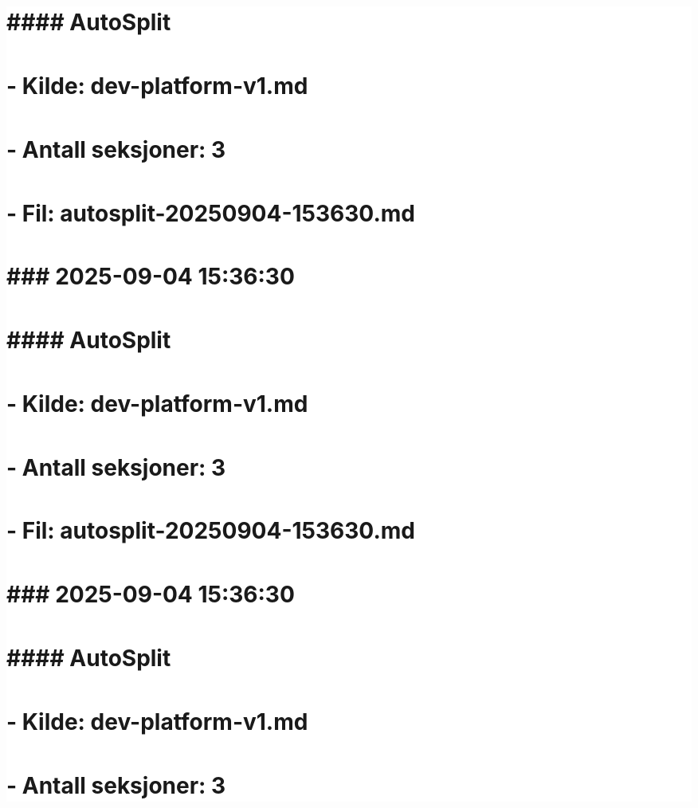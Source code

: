 # \#### AutoSplit

# \- Kilde: dev-platform-v1.md

# \- Antall seksjoner: 3

# \- Fil: autosplit-20250904-153630.md

#

#

#

#

# \### 2025-09-04 15:36:30

# \#### AutoSplit

# \- Kilde: dev-platform-v1.md

# \- Antall seksjoner: 3

# \- Fil: autosplit-20250904-153630.md

#

#

#

#

# \### 2025-09-04 15:36:30

# \#### AutoSplit

# \- Kilde: dev-platform-v1.md

# \- Antall seksjoner: 3
